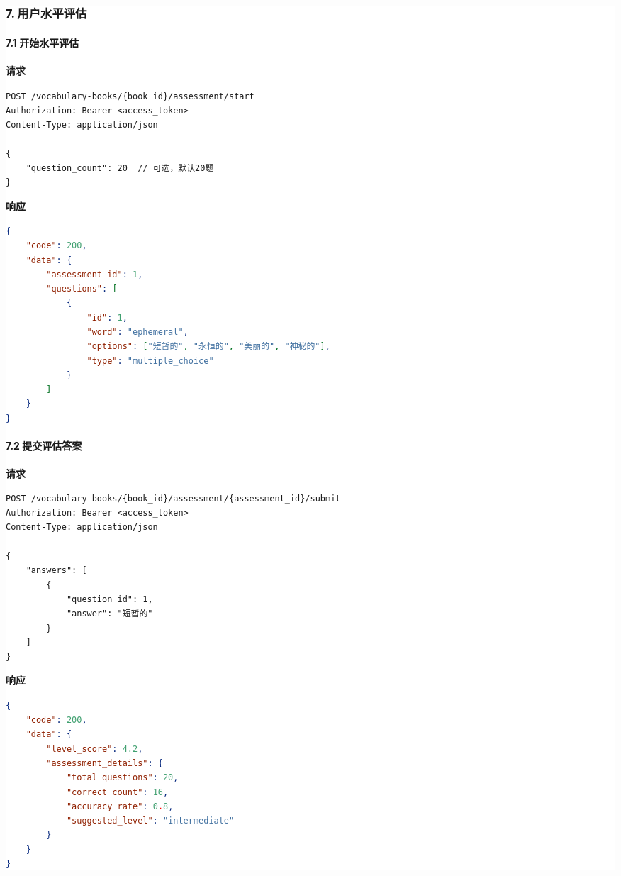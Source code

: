 ### 7. 用户水平评估

#### 7.1 开始水平评估

**请求**
```http
POST /vocabulary-books/{book_id}/assessment/start
Authorization: Bearer <access_token>
Content-Type: application/json

{
    "question_count": 20  // 可选，默认20题
}
```

**响应**
```json
{
    "code": 200,
    "data": {
        "assessment_id": 1,
        "questions": [
            {
                "id": 1,
                "word": "ephemeral",
                "options": ["短暂的", "永恒的", "美丽的", "神秘的"],
                "type": "multiple_choice"
            }
        ]
    }
}
```

#### 7.2 提交评估答案

**请求**
```http
POST /vocabulary-books/{book_id}/assessment/{assessment_id}/submit
Authorization: Bearer <access_token>
Content-Type: application/json

{
    "answers": [
        {
            "question_id": 1,
            "answer": "短暂的"
        }
    ]
}
```

**响应**
```json
{
    "code": 200,
    "data": {
        "level_score": 4.2,
        "assessment_details": {
            "total_questions": 20,
            "correct_count": 16,
            "accuracy_rate": 0.8,
            "suggested_level": "intermediate"
        }
    }
}
```
